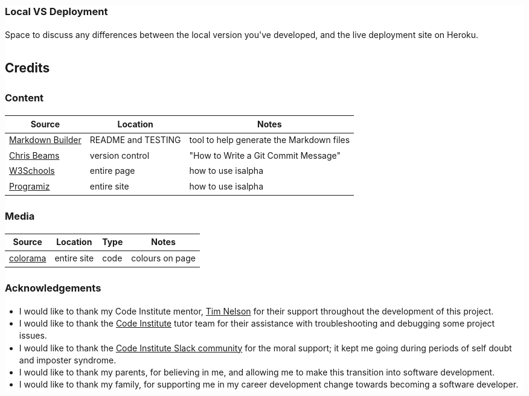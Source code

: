 ### Local VS Deployment


Space to discuss any differences between the local version you've developed, and the live deployment site on Heroku.


## Credits


### Content


| Source | Location | Notes |
| --- | --- | --- |
| [Markdown Builder](https://traveltimn.github.io/markdown-builder) | README and TESTING | tool to help generate the Markdown files |
| [Chris Beams](https://chris.beams.io/posts/git-commit) | version control | "How to Write a Git Commit Message" |
| [W3Schools](https://www.w3schools.com/python/ref_string_isalpha.asp) | entire page | how to use isalpha |
| [Programiz](https://www.programiz.com/python-programming/methods/string/isalpha) | entire site | how to use isalpha |

### Media


| Source | Location | Type | Notes |
| --- | --- | --- | --- |
| [colorama](https://pypi.org/project/colorama/) | entire site | code | colours on page |

### Acknowledgements


- I would like to thank my Code Institute mentor, [Tim Nelson](https://github.com/TravelTimN) for their support throughout the development of this project.
- I would like to thank the [Code Institute](https://codeinstitute.net) tutor team for their assistance with troubleshooting and debugging some project issues.
- I would like to thank the [Code Institute Slack community](https://code-institute-room.slack.com) for the moral support; it kept me going during periods of self doubt and imposter syndrome.
- I would like to thank my parents, for believing in me, and allowing me to make this transition into software development.
- I would like to thank my family, for supporting me in my career development change towards becoming a software developer.

